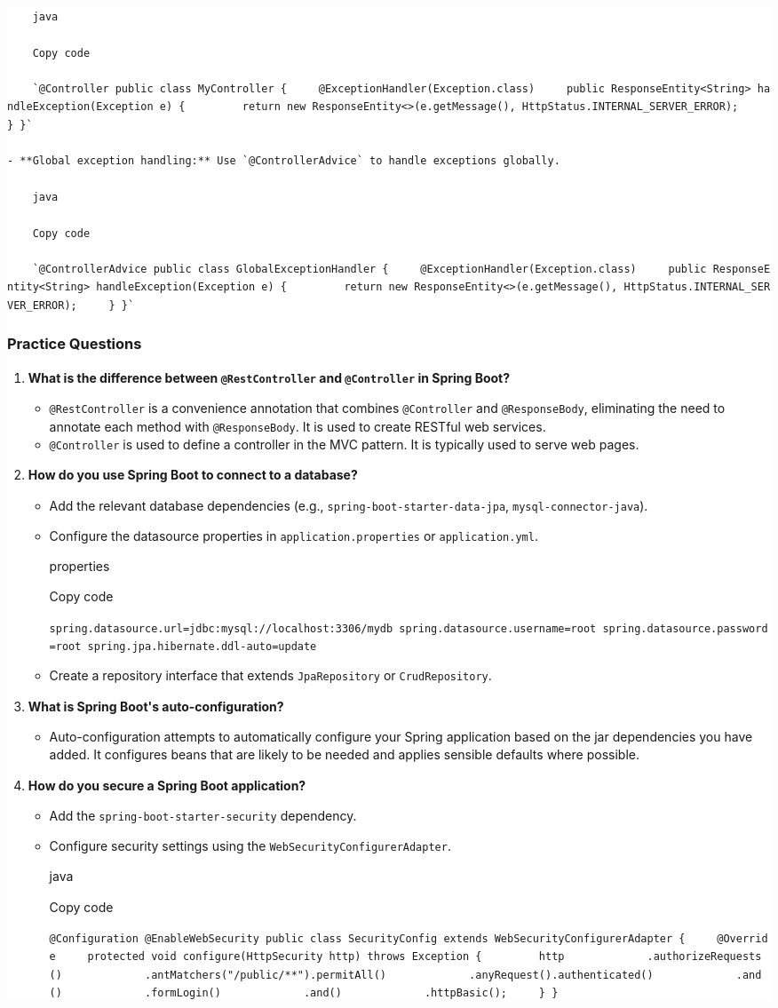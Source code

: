         java
        
        Copy code
        
        `@Controller public class MyController {     @ExceptionHandler(Exception.class)     public ResponseEntity<String> handleException(Exception e) {         return new ResponseEntity<>(e.getMessage(), HttpStatus.INTERNAL_SERVER_ERROR);     } }`
        
    - **Global exception handling:** Use `@ControllerAdvice` to handle exceptions globally.
        
        java
        
        Copy code
        
        `@ControllerAdvice public class GlobalExceptionHandler {     @ExceptionHandler(Exception.class)     public ResponseEntity<String> handleException(Exception e) {         return new ResponseEntity<>(e.getMessage(), HttpStatus.INTERNAL_SERVER_ERROR);     } }`
        

### Practice Questions

1. **What is the difference between `@RestController` and `@Controller` in Spring Boot?**
    
    - `@RestController` is a convenience annotation that combines `@Controller` and `@ResponseBody`, eliminating the need to annotate each method with `@ResponseBody`. It is used to create RESTful web services.
    - `@Controller` is used to define a controller in the MVC pattern. It is typically used to serve web pages.
2. **How do you use Spring Boot to connect to a database?**
    
    - Add the relevant database dependencies (e.g., `spring-boot-starter-data-jpa`, `mysql-connector-java`).
    - Configure the datasource properties in `application.properties` or `application.yml`.
        
        properties
        
        Copy code
        
        `spring.datasource.url=jdbc:mysql://localhost:3306/mydb spring.datasource.username=root spring.datasource.password=root spring.jpa.hibernate.ddl-auto=update`
        
    - Create a repository interface that extends `JpaRepository` or `CrudRepository`.
3. **What is Spring Boot's auto-configuration?**
    
    - Auto-configuration attempts to automatically configure your Spring application based on the jar dependencies you have added. It configures beans that are likely to be needed and applies sensible defaults where possible.
4. **How do you secure a Spring Boot application?**
    
    - Add the `spring-boot-starter-security` dependency.
    - Configure security settings using the `WebSecurityConfigurerAdapter`.
        
        java
        
        Copy code
        
        `@Configuration @EnableWebSecurity public class SecurityConfig extends WebSecurityConfigurerAdapter {     @Override     protected void configure(HttpSecurity http) throws Exception {         http             .authorizeRequests()             .antMatchers("/public/**").permitAll()             .anyRequest().authenticated()             .and()             .formLogin()             .and()             .httpBasic();     } }`
        